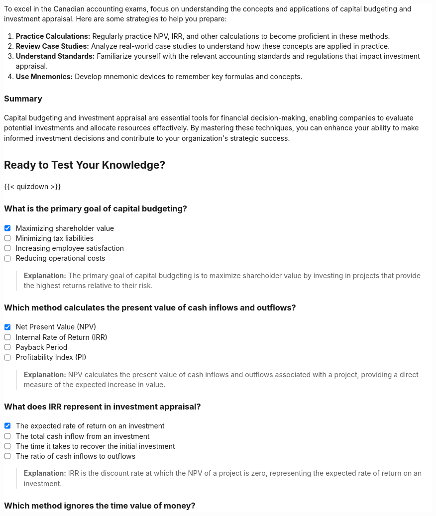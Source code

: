 To excel in the Canadian accounting exams, focus on understanding the concepts and applications of capital budgeting and investment appraisal. Here are some strategies to help you prepare:

1. **Practice Calculations:** Regularly practice NPV, IRR, and other calculations to become proficient in these methods.
2. **Review Case Studies:** Analyze real-world case studies to understand how these concepts are applied in practice.
3. **Understand Standards:** Familiarize yourself with the relevant accounting standards and regulations that impact investment appraisal.
4. **Use Mnemonics:** Develop mnemonic devices to remember key formulas and concepts.

### Summary

Capital budgeting and investment appraisal are essential tools for financial decision-making, enabling companies to evaluate potential investments and allocate resources effectively. By mastering these techniques, you can enhance your ability to make informed investment decisions and contribute to your organization's strategic success.

## **Ready to Test Your Knowledge?**

{{< quizdown >}}

### What is the primary goal of capital budgeting?

- [x] Maximizing shareholder value
- [ ] Minimizing tax liabilities
- [ ] Increasing employee satisfaction
- [ ] Reducing operational costs

> **Explanation:** The primary goal of capital budgeting is to maximize shareholder value by investing in projects that provide the highest returns relative to their risk.

### Which method calculates the present value of cash inflows and outflows?

- [x] Net Present Value (NPV)
- [ ] Internal Rate of Return (IRR)
- [ ] Payback Period
- [ ] Profitability Index (PI)

> **Explanation:** NPV calculates the present value of cash inflows and outflows associated with a project, providing a direct measure of the expected increase in value.

### What does IRR represent in investment appraisal?

- [x] The expected rate of return on an investment
- [ ] The total cash inflow from an investment
- [ ] The time it takes to recover the initial investment
- [ ] The ratio of cash inflows to outflows

> **Explanation:** IRR is the discount rate at which the NPV of a project is zero, representing the expected rate of return on an investment.

### Which method ignores the time value of money?
